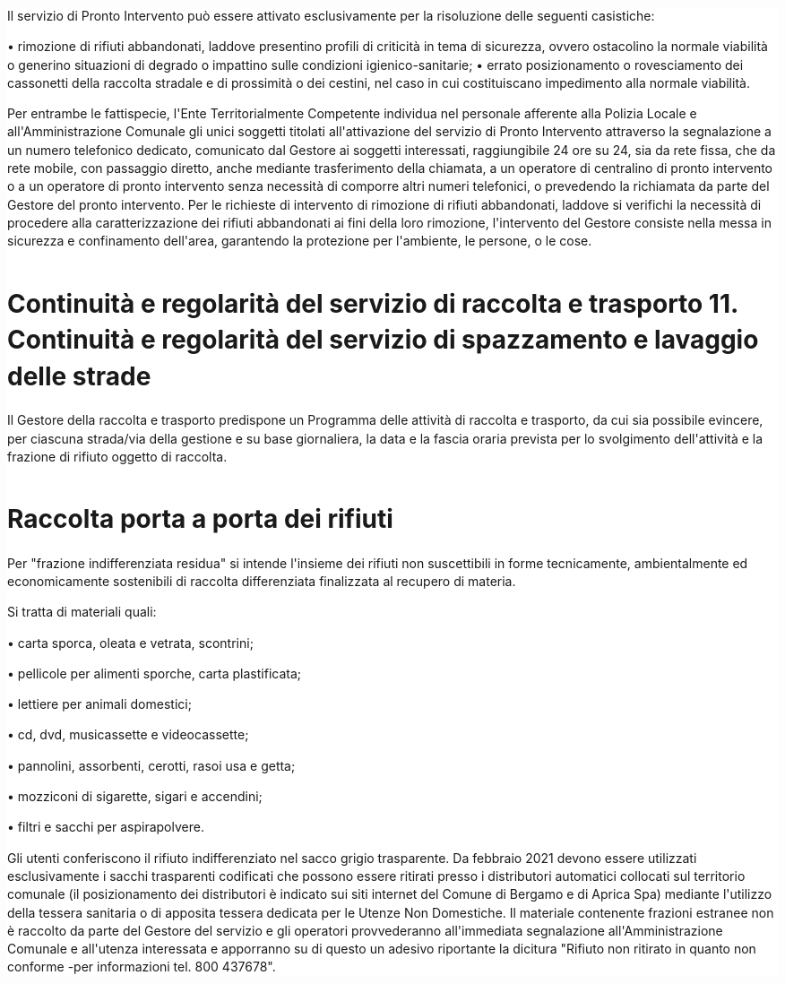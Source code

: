Il servizio di Pronto Intervento può essere attivato esclusivamente per la risoluzione delle seguenti casistiche:

• rimozione di rifiuti abbandonati, laddove presentino profili di criticità in tema di sicurezza, ovvero ostacolino la normale viabilità o generino situazioni di degrado o impattino sulle condizioni igienico-sanitarie; • errato posizionamento o rovesciamento dei cassonetti della raccolta stradale e di prossimità o dei cestini, nel caso in cui costituiscano impedimento alla normale viabilità.

Per entrambe le fattispecie, l'Ente Territorialmente Competente individua nel personale afferente alla Polizia Locale e all'Amministrazione Comunale gli unici soggetti titolati all'attivazione del servizio di Pronto Intervento attraverso la segnalazione a un numero telefonico dedicato, comunicato dal Gestore ai soggetti interessati, raggiungibile 24 ore su 24, sia da rete fissa, che da rete mobile, con passaggio diretto, anche mediante trasferimento della chiamata, a un operatore di centralino di pronto intervento o a un operatore di pronto intervento senza necessità di comporre altri numeri telefonici, o prevedendo la richiamata da parte del Gestore del pronto intervento. Per le richieste di intervento di rimozione di rifiuti abbandonati, laddove si verifichi la necessità di procedere alla caratterizzazione dei rifiuti abbandonati ai fini della loro rimozione, l'intervento del Gestore consiste nella messa in sicurezza e confinamento dell'area, garantendo la protezione per l'ambiente, le persone, o le cose.

# Continuità e regolarità del servizio di raccolta e trasporto 11. Continuità e regolarità del servizio di spazzamento e lavaggio delle strade
Il Gestore della raccolta e trasporto predispone un Programma delle attività di raccolta e trasporto, da cui sia possibile evincere, per ciascuna strada/via della gestione e su base giornaliera, la data e la fascia oraria prevista per lo svolgimento dell'attività e la frazione di rifiuto oggetto di raccolta. 

# Raccolta porta a porta dei rifiuti
Per "frazione indifferenziata residua" si intende l'insieme dei rifiuti non suscettibili in forme tecnicamente, ambientalmente ed economicamente sostenibili di raccolta differenziata finalizzata al recupero di materia.

Si tratta di materiali quali:

• carta sporca, oleata e vetrata, scontrini;

• pellicole per alimenti sporche, carta plastificata;

• lettiere per animali domestici;

• cd, dvd, musicassette e videocassette;

• pannolini, assorbenti, cerotti, rasoi usa e getta;

• mozziconi di sigarette, sigari e accendini;

• filtri e sacchi per aspirapolvere.

Gli utenti conferiscono il rifiuto indifferenziato nel sacco grigio trasparente. Da febbraio 2021 devono essere utilizzati esclusivamente i sacchi trasparenti codificati che possono essere ritirati presso i distributori automatici collocati sul territorio comunale (il posizionamento dei distributori è indicato sui siti internet del Comune di Bergamo e di Aprica Spa) mediante l'utilizzo della tessera sanitaria o di apposita tessera dedicata per le Utenze Non Domestiche. Il materiale contenente frazioni estranee non è raccolto da parte del Gestore del servizio e gli operatori provvederanno all'immediata segnalazione all'Amministrazione Comunale e all'utenza interessata e apporranno su di questo un adesivo riportante la dicitura "Rifiuto non ritirato in quanto non conforme -per informazioni tel. 800 437678".
